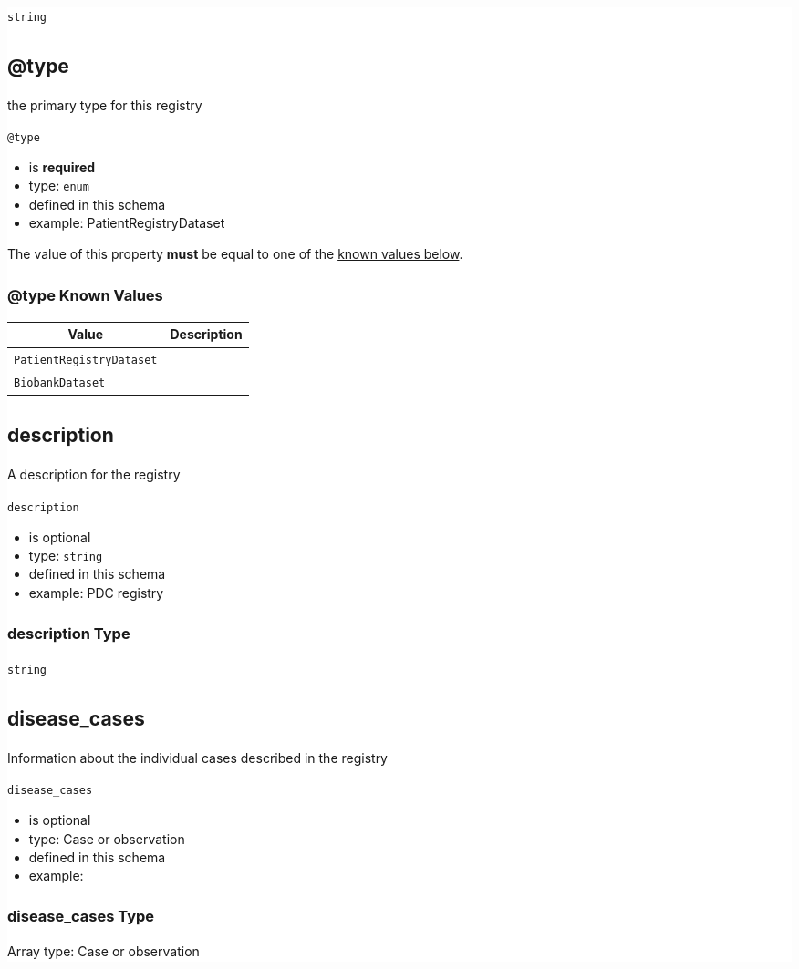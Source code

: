 `string`

## @type

the primary type for this registry

`@type`

- is **required**
- type: `enum`
- defined in this schema
- example: PatientRegistryDataset

The value of this property **must** be equal to one of the [known values below](#type-known-values).

### @type Known Values

| Value                    | Description |
| ------------------------ | ----------- |
| `PatientRegistryDataset` |             |
| `BiobankDataset`         |             |

## description

A description for the registry

`description`

- is optional
- type: `string`
- defined in this schema
- example: PDC registry

### description Type

`string`

## disease_cases

Information about the individual cases described in the registry

`disease_cases`

- is optional
- type: Case or observation
- defined in this schema
- example:

### disease_cases Type

Array type: Case or observation
